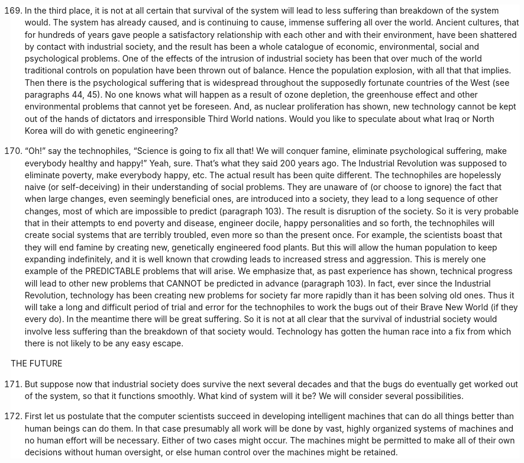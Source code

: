 

169. In the third place, it is not at all certain that survival of the system will lead to less suffering than breakdown of the system would. The system has already caused, and is continuing to cause, immense suffering all over the world. Ancient cultures, that for hundreds of years gave people a satisfactory relationship with each other and with their environment, have been shattered by contact with industrial society, and the result has been a whole catalogue of economic, environmental, social and psychological problems. One of the effects of the intrusion of industrial society has been that over much of the world traditional controls on population have been thrown out of balance. Hence the population explosion, with all that that implies. Then there is the psychological suffering that is widespread throughout the supposedly fortunate countries of the West (see paragraphs 44, 45). No one knows what will happen as a result of ozone depletion, the greenhouse effect and other environmental problems that cannot yet be foreseen. And, as nuclear proliferation has shown, new technology cannot be kept out of the hands of dictators and irresponsible Third World nations. Would you like to speculate about what Iraq or North Korea will do with genetic engineering?



170. “Oh!” say the technophiles, “Science is going to fix all that! We will conquer famine, eliminate psychological suffering, make everybody healthy and happy!” Yeah, sure. That’s what they said 200 years ago. The Industrial Revolution was supposed to eliminate poverty, make everybody happy, etc. The actual result has been quite different. The technophiles are hopelessly naive (or self-deceiving) in their understanding of social problems. They are unaware of (or choose to ignore) the fact that when large changes, even seemingly beneficial ones, are introduced into a society, they lead to a long sequence of other changes, most of which are impossible to predict (paragraph 103). The result is disruption of the society. So it is very probable that in their attempts to end poverty and disease, engineer docile, happy personalities and so forth, the technophiles will create social systems that are terribly troubled, even more so than the present once. For example, the scientists boast that they will end famine by creating new, genetically engineered food plants. But this will allow the human population to keep expanding indefinitely, and it is well known that crowding leads to increased stress and aggression. This is merely one example of the PREDICTABLE problems that will arise. We emphasize that, as past experience has shown, technical progress will lead to other new problems that CANNOT be predicted in advance (paragraph 103). In fact, ever since the Industrial Revolution, technology has been creating new problems for society far more rapidly than it has been solving old ones. Thus it will take a long and difficult period of trial and error for the technophiles to work the bugs out of their Brave New World (if they every do). In the meantime there will be great suffering. So it is not at all clear that the survival of industrial society would involve less suffering than the breakdown of that society would. Technology has gotten the human race into a fix from which there is not likely to be any easy escape.



THE FUTURE



171. But suppose now that industrial society does survive the next several decades and that the bugs do eventually get worked out of the system, so that it functions smoothly. What kind of system will it be? We will consider several possibilities.



172. First let us postulate that the computer scientists succeed in developing intelligent machines that can do all things better than human beings can do them. In that case presumably all work will be done by vast, highly organized systems of machines and no human effort will be necessary. Either of two cases might occur. The machines might be permitted to make all of their own decisions without human oversight, or else human control over the machines might be retained.
